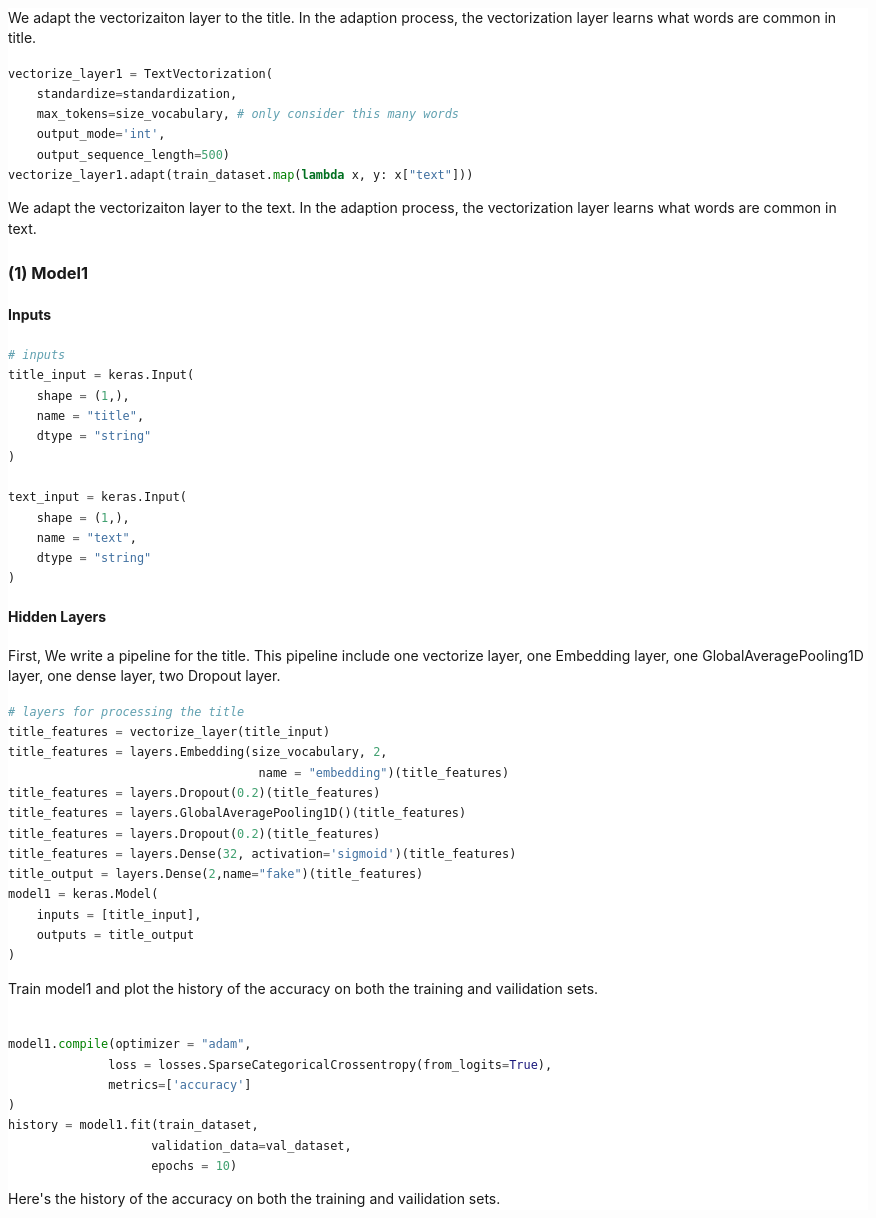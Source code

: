 We adapt the vectorizaiton layer to the title. In the adaption process, the vectorization layer learns what words are common in title.

```python
vectorize_layer1 = TextVectorization(
    standardize=standardization,
    max_tokens=size_vocabulary, # only consider this many words
    output_mode='int',
    output_sequence_length=500)
vectorize_layer1.adapt(train_dataset.map(lambda x, y: x["text"]))
```
We adapt the vectorizaiton layer to the text. In the adaption process, the vectorization layer learns what words are common in text.

### (1) Model1

#### Inputs
```python
# inputs
title_input = keras.Input(
    shape = (1,), 
    name = "title",
    dtype = "string"
)

text_input = keras.Input(
    shape = (1,), 
    name = "text",
    dtype = "string"
)
```
#### Hidden Layers
First, We write a pipeline for the title. This pipeline include one vectorize layer, one Embedding layer, one GlobalAveragePooling1D layer, one dense layer, two Dropout layer.

```python
# layers for processing the title
title_features = vectorize_layer(title_input)
title_features = layers.Embedding(size_vocabulary, 2, 
                                   name = "embedding")(title_features)
title_features = layers.Dropout(0.2)(title_features)
title_features = layers.GlobalAveragePooling1D()(title_features)
title_features = layers.Dropout(0.2)(title_features)
title_features = layers.Dense(32, activation='sigmoid')(title_features)
title_output = layers.Dense(2,name="fake")(title_features)
model1 = keras.Model(
    inputs = [title_input], 
    outputs = title_output
)
```
Train model1 and plot the history of the accuracy on both the training and vailidation sets.

```python

model1.compile(optimizer = "adam",
              loss = losses.SparseCategoricalCrossentropy(from_logits=True),
              metrics=['accuracy']
)
history = model1.fit(train_dataset, 
                    validation_data=val_dataset,
                    epochs = 10) 

```
Here's the history of the accuracy on both the training and vailidation sets.
